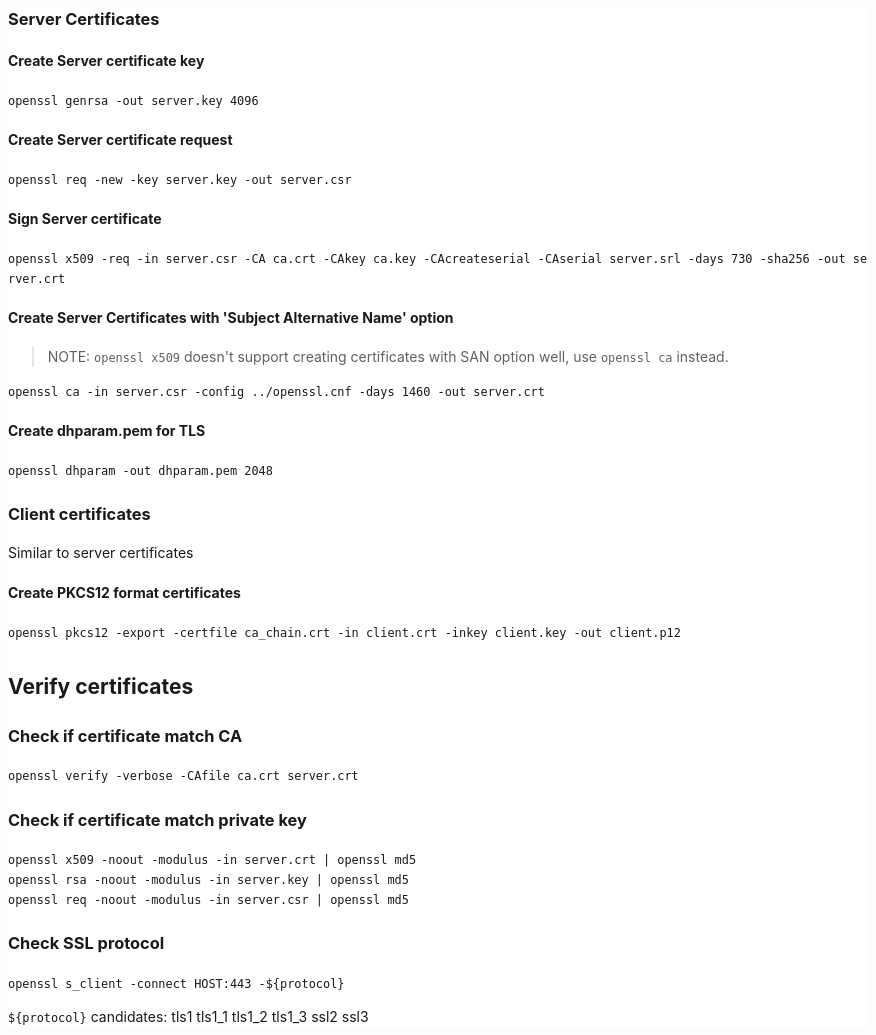 ### Server Certificates

#### Create Server certificate key
```
openssl genrsa -out server.key 4096
```

#### Create Server certificate request
```
openssl req -new -key server.key -out server.csr
```

#### Sign Server certificate
```
openssl x509 -req -in server.csr -CA ca.crt -CAkey ca.key -CAcreateserial -CAserial server.srl -days 730 -sha256 -out server.crt
```

#### Create Server Certificates with 'Subject Alternative Name' option

> NOTE: `openssl x509` doesn't support creating certificates with SAN option well,
>       use `openssl ca` instead.
```
openssl ca -in server.csr -config ../openssl.cnf -days 1460 -out server.crt
```
#### Create dhparam.pem for TLS
```
openssl dhparam -out dhparam.pem 2048
```

### Client certificates

Similar to server certificates


#### Create PKCS12 format certificates
```
openssl pkcs12 -export -certfile ca_chain.crt -in client.crt -inkey client.key -out client.p12
```

## Verify certificates

### Check if certificate match CA
```
openssl verify -verbose -CAfile ca.crt server.crt
```
### Check if certificate match private key
```
openssl x509 -noout -modulus -in server.crt | openssl md5
openssl rsa -noout -modulus -in server.key | openssl md5
openssl req -noout -modulus -in server.csr | openssl md5
```
### Check SSL protocol
```
openssl s_client -connect HOST:443 -${protocol}
```
`${protocol}` candidates: tls1 tls1_1 tls1_2 tls1_3 ssl2 ssl3
